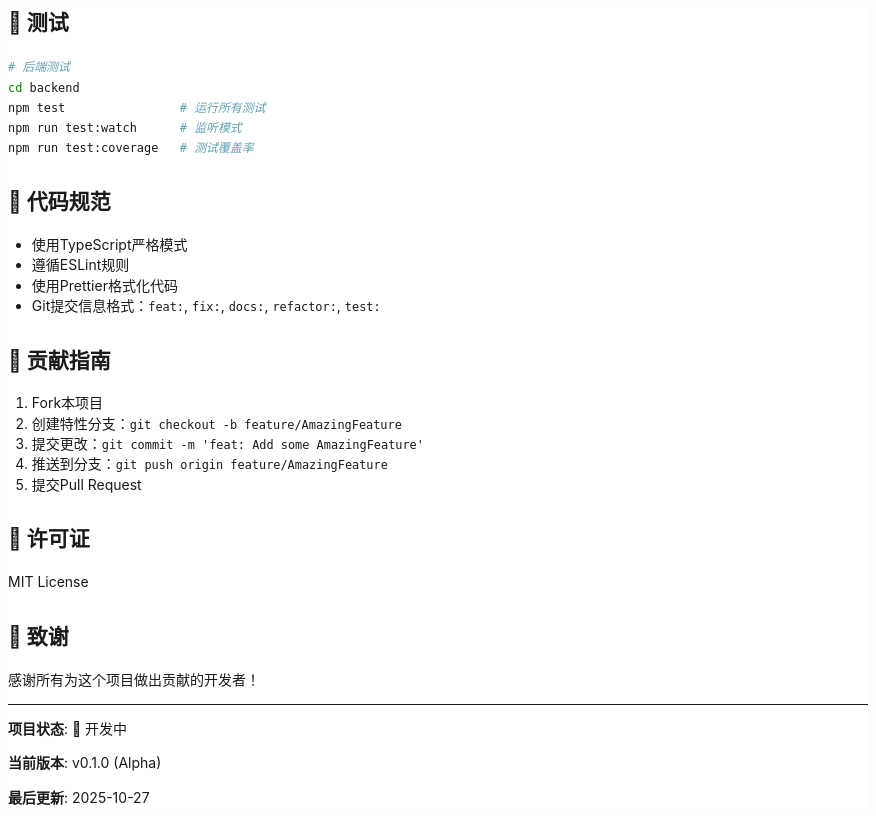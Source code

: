 ## 🧪 测试

```bash
# 后端测试
cd backend
npm test                # 运行所有测试
npm run test:watch      # 监听模式
npm run test:coverage   # 测试覆盖率
```

## 📝 代码规范

- 使用TypeScript严格模式
- 遵循ESLint规则
- 使用Prettier格式化代码
- Git提交信息格式：`feat:`, `fix:`, `docs:`, `refactor:`, `test:`

## 🤝 贡献指南

1. Fork本项目
2. 创建特性分支：`git checkout -b feature/AmazingFeature`
3. 提交更改：`git commit -m 'feat: Add some AmazingFeature'`
4. 推送到分支：`git push origin feature/AmazingFeature`
5. 提交Pull Request

## 📄 许可证

MIT License

## 🙏 致谢

感谢所有为这个项目做出贡献的开发者！

---

**项目状态**: 🚧 开发中

**当前版本**: v0.1.0 (Alpha)

**最后更新**: 2025-10-27
